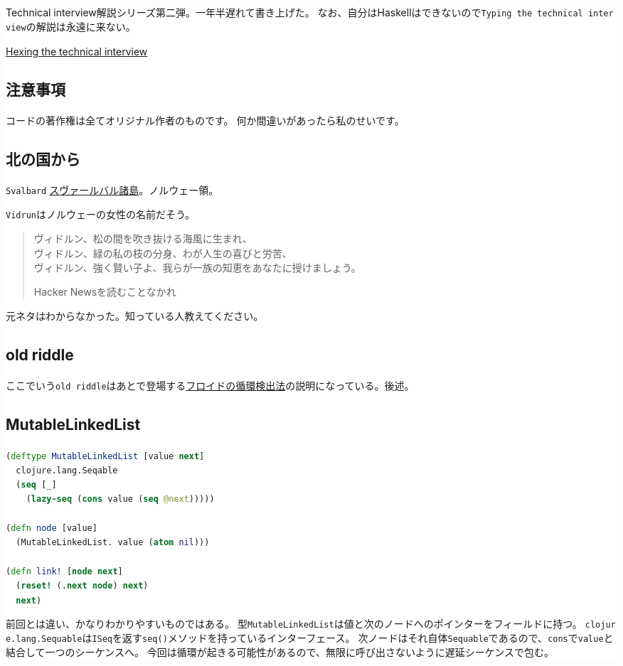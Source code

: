 Technical interview解説シリーズ第二弾。一年半遅れて書き上げた。
なお、自分はHaskellはできないので`Typing the technical interview`の解説は永遠に来ない。

[Hexing the technical interview](https://aphyr.com/posts/341-hexing-the-technical-interview)


## 注意事項
コードの著作権は全てオリジナル作者のものです。
何か間違いがあったら私のせいです。



## 北の国から

`Svalbard` [スヴァールバル諸島](https://ja.wikipedia.org/wiki/%E3%82%B9%E3%83%B4%E3%82%A1%E3%83%BC%E3%83%AB%E3%83%90%E3%83%AB%E8%AB%B8%E5%B3%B6)。ノルウェー領。

`Vidrun`はノルウェーの女性の名前だそう。


> ヴィドルン、松の間を吹き抜ける海風に生まれ、  
> ヴィドルン、緑の私の枝の分身、わが人生の喜びと労苦、  
> ヴィドルン、強く賢い子よ、我らが一族の知恵をあなたに授けましょう。  
>
> Hacker Newsを読むことなかれ

元ネタはわからなかった。知っている人教えてください。


## old riddle

ここでいう`old riddle`はあとで登場する[フロイドの循環検出法](https://ja.wikipedia.org/wiki/%E3%83%95%E3%83%AD%E3%82%A4%E3%83%89%E3%81%AE%E5%BE%AA%E7%92%B0%E6%A4%9C%E5%87%BA%E6%B3%95)の説明になっている。後述。


## MutableLinkedList

```clojure
(deftype MutableLinkedList [value next]
  clojure.lang.Seqable
  (seq [_]
    (lazy-seq (cons value (seq @next)))))

(defn node [value]
  (MutableLinkedList. value (atom nil)))

(defn link! [node next]
  (reset! (.next node) next)
  next)
```

前回とは違い、かなりわかりやすいものではある。
型`MutableLinkedList`は値と次のノードへのポインターをフィールドに持つ。
`clojure.lang.Sequable`は`ISeq`を返す`seq()`メソッドを持っているインターフェース。
次ノードはそれ自体`Sequable`であるので、`cons`で`value`と結合して一つのシーケンスへ。
今回は循環が起きる可能性があるので、無限に呼び出さないように遅延シーケンスで包む。
